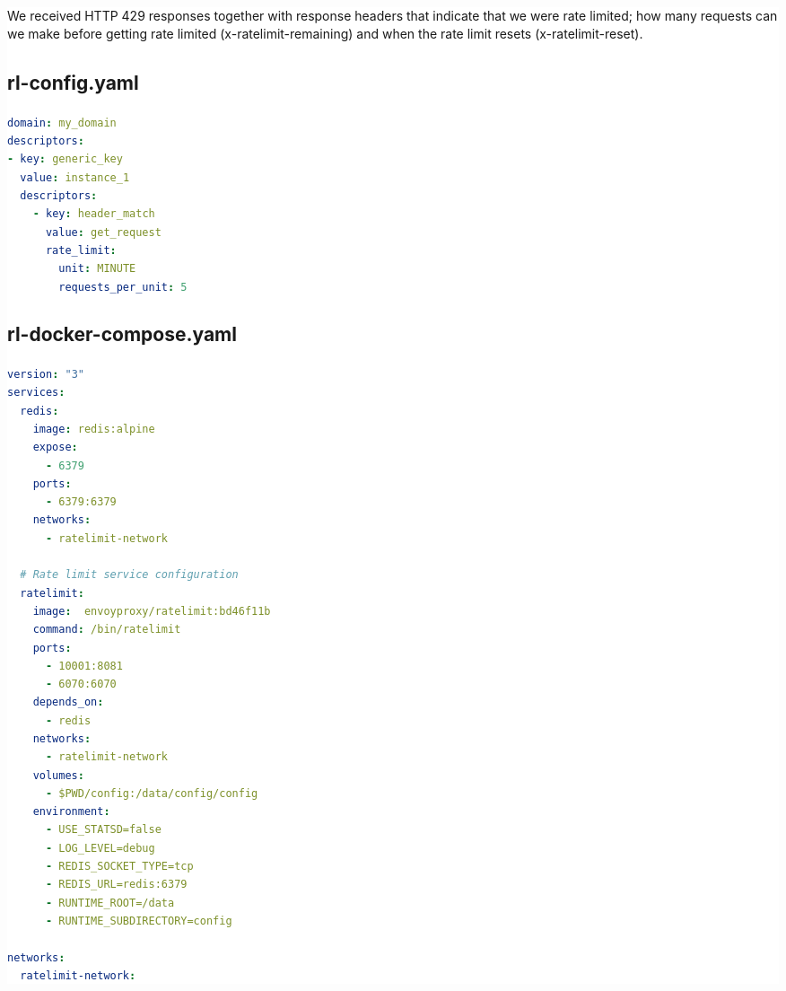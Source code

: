 We received HTTP 429 responses together with response headers that indicate that we were rate limited; how many requests can we make before getting rate limited (x-ratelimit-remaining) and when the rate limit resets (x-ratelimit-reset).


## rl-config.yaml

```yaml
domain: my_domain
descriptors:
- key: generic_key
  value: instance_1
  descriptors:
    - key: header_match
      value: get_request
      rate_limit:
        unit: MINUTE
        requests_per_unit: 5
```


## rl-docker-compose.yaml

```yaml
version: "3"
services:
  redis:
    image: redis:alpine
    expose:
      - 6379
    ports:
      - 6379:6379
    networks:
      - ratelimit-network

  # Rate limit service configuration
  ratelimit:
    image:  envoyproxy/ratelimit:bd46f11b
    command: /bin/ratelimit
    ports:
      - 10001:8081
      - 6070:6070
    depends_on:
      - redis
    networks:
      - ratelimit-network
    volumes:
      - $PWD/config:/data/config/config
    environment:
      - USE_STATSD=false
      - LOG_LEVEL=debug
      - REDIS_SOCKET_TYPE=tcp
      - REDIS_URL=redis:6379
      - RUNTIME_ROOT=/data
      - RUNTIME_SUBDIRECTORY=config

networks:
  ratelimit-network:
```
